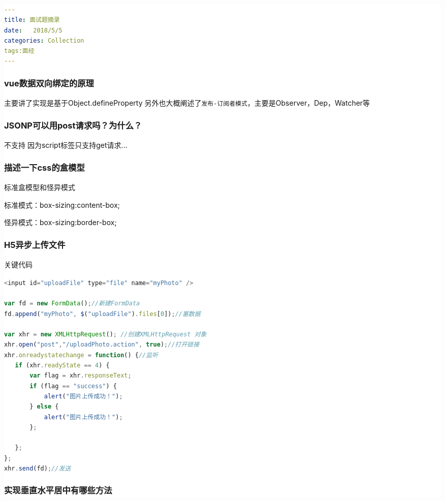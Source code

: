 ```yaml
---
title: 面试题摘录
date:   2018/5/5
categories: Collection
tags:面经
---
```



### vue数据双向绑定的原理

主要讲了实现是基于Object.defineProperty
另外也大概阐述了``发布-订阅者模式``，主要是Observer，Dep，Watcher等


### JSONP可以用post请求吗？为什么？

不支持
因为script标签只支持get请求...

### 描述一下css的盒模型

标准盒模型和怪异模式

标准模式：box-sizing:content-box;

怪异模式：box-sizing:border-box;
    
### H5异步上传文件
关键代码

 ```javascript
 <input id="uploadFile" type="file" name="myPhoto" /> 
 
 var fd = new FormData();//新建FormData
 fd.append("myPhoto", $("uploadFile").files[0]);//塞数据

 var xhr = new XMLHttpRequest(); //创建XMLHttpRequest 对象
 xhr.open("post","/uploadPhoto.action", true);//打开链接
 xhr.onreadystatechange = function() {//监听
    if (xhr.readyState == 4) {
        var flag = xhr.responseText;
        if (flag == "success") {
            alert("图片上传成功！");
        } else {
            alert("图片上传成功！");
        };                        
        
    };
}; 
xhr.send(fd);//发送
 ```
### 实现垂直水平居中有哪些方法
